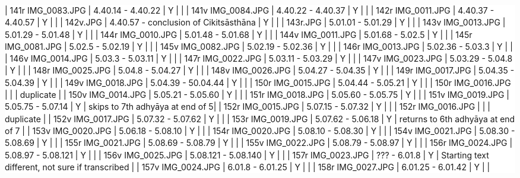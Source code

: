 | 141r IMG_0083.JPG | 4.40.14 - 4.40.22 | Y |  |
| 141v IMG_0084.JPG | 4.40.22 - 4.40.37 | Y |  |
| 142r IMG_0011.JPG | 4.40.37 - 4.40.57  | Y |  |
| 142v.JPG | 4.40.57 - conclusion of Cikitsāsthāna | Y |  |
| 143r.JPG | 5.01.01 - 5.01.29 | Y |  |
| 143v IMG_0013.JPG | 5.01.29 - 5.01.48 | Y |  |
| 144r IMG_0010.JPG | 5.01.48 - 5.01.68 | Y |  |
| 144v IMG_0011.JPG | 5.01.68 - 5.02.5 | Y |  |
| 145r IMG_0081.JPG | 5.02.5 - 5.02.19 | Y |  |
| 145v IMG_0082.JPG | 5.02.19 - 5.02.36 | Y |  |
| 146r IMG_0013.JPG | 5.02.36 - 5.03.3 | Y |  |
| 146v IMG_0014.JPG | 5.03.3 - 5.03.11  | Y |  |
| 147r IMG_0022.JPG | 5.03.11 - 5.03.29 | Y |  |
| 147v IMG_0023.JPG | 5.03.29 - 5.04.8 | Y |  |
| 148r IMG_0025.JPG | 5.04.8 - 5.04.27 | Y |  |
| 148v IMG_0026.JPG | 5.04.27 - 5.04.35 | Y |  |
| 149r IMG_0017.JPG | 5.04.35 - 5.04.39 | Y |  |
| 149v IMG_0018.JPG | 5.04.39 - 50.04.44 | Y |  |
| 150r IMG_0015.JPG | 5.04.44 - 5.05.21 | Y |  |
| 150r IMG_0016.JPG |  |  | duplicate |
| 150v IMG_0014.JPG | 5.05.21 - 5.05.60 | Y |  |
| 151r IMG_0018.JPG | 5.05.60 - 5.05.75 | Y |  |
| 151v IMG_0019.JPG | 5.05.75 - 5.07.14 | Y | skips to 7th adhyāya at end of 5|
| 152r IMG_0015.JPG | 5.07.15 - 5.07.32 | Y |  |
| 152r IMG_0016.JPG |  |  | duplicate |
| 152v IMG_0017.JPG | 5.07.32 - 5.07.62 | Y |  |
| 153r IMG_0019.JPG | 5.07.62 - 5.06.18  | Y | returns to 6th adhyāya at end of 7 |
| 153v IMG_0020.JPG | 5.06.18 - 5.08.10 | Y |  |
| 154r IMG_0020.JPG | 5.08.10 - 5.08.30 | Y |  |
| 154v IMG_0021.JPG | 5.08.30 - 5.08.69 | Y |  |
| 155r IMG_0021.JPG | 5.08.69 - 5.08.79 | Y |  |
| 155v IMG_0022.JPG | 5.08.79 - 5.08.97 | Y |  |
| 156r IMG_0024.JPG | 5.08.97 - 5.08.121 | Y |  |
| 156v IMG_0025.JPG | 5.08.121 - 5.08.140 | Y |  |
| 157r IMG_0023.JPG | ??? - 6.01.8  | Y | Starting text different, not sure if transcribed |
| 157v IMG_0024.JPG | 6.01.8 - 6.01.25 | Y |  |
| 158r IMG_0027.JPG | 6.01.25 - 6.01.42 | Y |  |